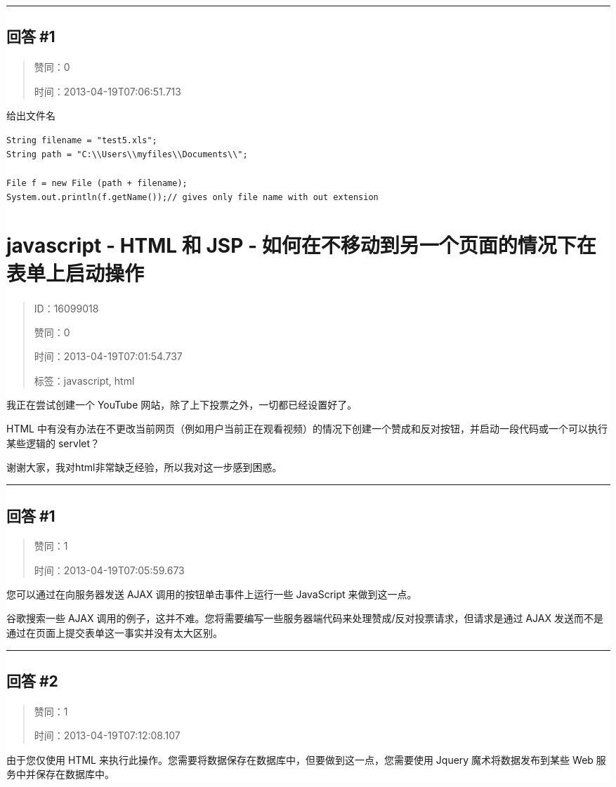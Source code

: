 * * *

## 回答 #1

> 赞同：0
> 
> 时间：2013-04-19T07:06:51.713

给出文件名

```
String filename = "test5.xls";
String path = "C:\\Users\\myfiles\\Documents\\";

File f = new File (path + filename);
System.out.println(f.getName());// gives only file name with out extension 
```

# javascript - HTML 和 JSP - 如何在不移动到另一个页面的情况下在表单上启动操作

> ID：16099018
> 
> 赞同：0
> 
> 时间：2013-04-19T07:01:54.737
> 
> 标签：javascript, html

我正在尝试创建一个 YouTube 网站，除了上下投票之外，一切都已经设置好了。

HTML 中有没有办法在不更改当前网页（例如用户当前正在观看视频）的情况下创建一个赞成和反对按钮，并启动一段代码或一个可以执行某些逻辑的 servlet？

谢谢大家，我对html非常缺乏经验，所以我对这一步感到困惑。

* * *

## 回答 #1

> 赞同：1
> 
> 时间：2013-04-19T07:05:59.673

您可以通过在向服务器发送 AJAX 调用的按钮单击事件上运行一些 JavaScript 来做到这一点。

谷歌搜索一些 AJAX 调用的例子，这并不难。您将需要编写一些服务器端代码来处理赞成/反对投票请求，但请求是通过 AJAX 发送而不是通过在页面上提交表单这一事实并没有太大区别。

* * *

## 回答 #2

> 赞同：1
> 
> 时间：2013-04-19T07:12:08.107

由于您仅使用 HTML 来执行此操作。您需要将数据保存在数据库中，但要做到这一点，您需要使用 Jquery 魔术将数据发布到某些 Web 服务中并保存在数据库中。
